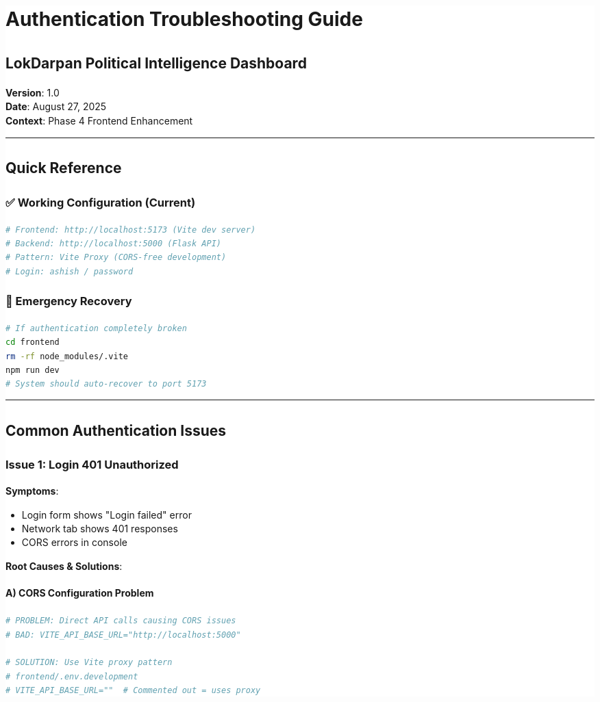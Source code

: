 # Authentication Troubleshooting Guide
## LokDarpan Political Intelligence Dashboard

**Version**: 1.0  
**Date**: August 27, 2025  
**Context**: Phase 4 Frontend Enhancement  

---

## Quick Reference

### ✅ Working Configuration (Current)
```bash
# Frontend: http://localhost:5173 (Vite dev server)
# Backend: http://localhost:5000 (Flask API)
# Pattern: Vite Proxy (CORS-free development)
# Login: ashish / password
```

### 🚨 Emergency Recovery
```bash
# If authentication completely broken
cd frontend
rm -rf node_modules/.vite
npm run dev
# System should auto-recover to port 5173
```

---

## Common Authentication Issues

### Issue 1: Login 401 Unauthorized

**Symptoms**:
- Login form shows "Login failed" error
- Network tab shows 401 responses
- CORS errors in console

**Root Causes & Solutions**:

#### A) CORS Configuration Problem
```bash
# PROBLEM: Direct API calls causing CORS issues
# BAD: VITE_API_BASE_URL="http://localhost:5000"

# SOLUTION: Use Vite proxy pattern
# frontend/.env.development
# VITE_API_BASE_URL=""  # Commented out = uses proxy
```
